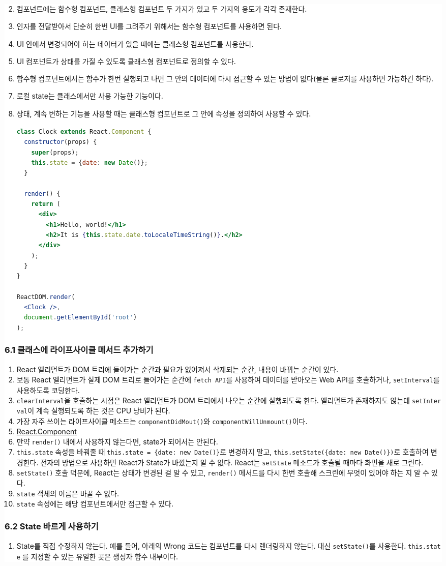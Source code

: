 2. 컴포넌트에는 함수형 컴포넌트, 클래스형 컴포넌트 두 가지가 있고 두 가지의 용도가 각각 존재한다.
3. 인자를 전달받아서 단순히 한번 UI를 그려주기 위해서는 함수형 컴포넌트를 사용하면 된다.
4. UI 안에서 변경되어야 하는 데이터가 있을 때에는 클래스형 컴포넌트를 사용한다.
5. UI 컴포넌트가 상태를 가질 수 있도록 클래스형 컴포넌트로 정의할 수 있다.
6. 함수형 컴포넌트에서는 함수가 한번 실행되고 나면 그 안의 데이터에 다시 접근할 수 있는 방법이 없다(물론 클로저를 사용하면 가능하긴 하다).
7. 로컬 state는 클래스에서만 사용 가능한 기능이다.
8. 상태, 계속 변하는 기능을 사용할 때는 클래스형 컴포넌트로 그 안에 속성을 정의하여 사용할 수 있다.

   ```jsx
   class Clock extends React.Component {
     constructor(props) {
       super(props);
       this.state = {date: new Date()};
     }

     render() {
       return (
         <div>
           <h1>Hello, world!</h1>
           <h2>It is {this.state.date.toLocaleTimeString()}.</h2>
         </div>
       );
     }
   }

   ReactDOM.render(
     <Clock />,
     document.getElementById('root')
   );
   ```

### 6.1 클래스에 라이프사이클 메서드 추가하기

1. React 엘리먼트가 DOM 트리에 들어가는 순간과 필요가 없어져서 삭제되는 순간, 내용이 바뀌는 순간이 있다.
2. 보통 React 엘리먼트가 실제 DOM 트리로 들어가는 순간에 `fetch API`를 사용하여 데이터를 받아오는 Web API를 호출하거나,  `setInterval`를  사용하도록 코딩한다. 
3. `clearInterval`을 호출하는 시점은 React 엘리먼트가 DOM 트리에서 나오는 순간에 실행되도록 한다. 엘리먼트가 존재하지도 않는데 `setInterval`이 계속 실행되도록 하는 것은 CPU 낭비가 된다.
4. 가장 자주 쓰이는 라이프사이클 메소드는 `componentDidMout()`와 `componentWillUnmount()`이다.
5. [React.Component](https://reactjs-kr.firebaseapp.com/docs/react-component.html)
6. 만약 `render()` 내에서 사용하지 않는다면, state가 되어서는 안된다.
7. `this.state` 속성을 바꿔줄 때 `this.state = {date: new Date()}`로 변경하지 말고, `this.setState({date: new Date()})`로 호출하여 변경한다. 전자의 방법으로 사용하면 React가 State가 바꼈는지 알 수 없다. React는 `setState` 메소드가 호출될 때마다 화면을 새로 그린다.
8. `setState()` 호출 덕분에, React는 상태가 변경된 걸 알 수 있고, `render()` 메서드를 다시 한번 호출해 스크린에 무엇이 있어야 하는 지 알 수 있다.
9. `state` 객체의 이름은 바꿀 수 없다.
10. `state` 속성에는 해당 컴포넌트에서만 접근할 수 있다.

### 6.2 State 바르게 사용하기

1. State를 직접 수정하지 않는다. 예를 들어, 아래의 Wrong 코드는 컴포넌트를 다시 렌더링하지 않는다. 대신 `setState()`를 사용한다. `this.state` 를 지정할 수 있는 유일한 곳은 생성자 함수 내부이다.

